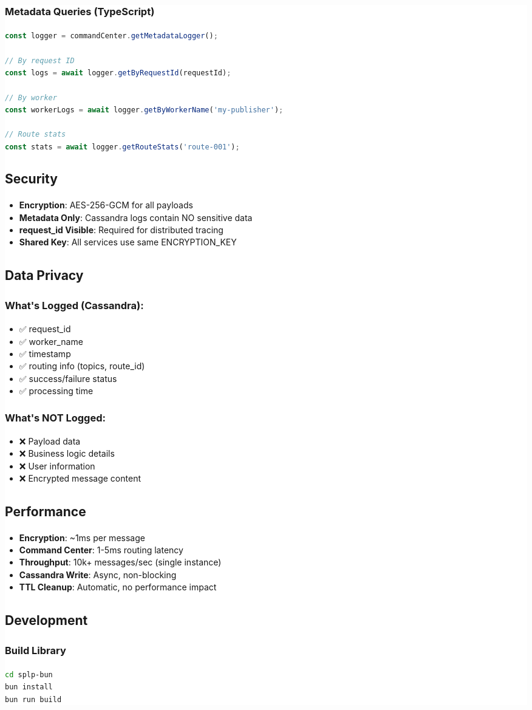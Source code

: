 ### Metadata Queries (TypeScript)
```typescript
const logger = commandCenter.getMetadataLogger();

// By request ID
const logs = await logger.getByRequestId(requestId);

// By worker
const workerLogs = await logger.getByWorkerName('my-publisher');

// Route stats
const stats = await logger.getRouteStats('route-001');
```

## Security

- **Encryption**: AES-256-GCM for all payloads
- **Metadata Only**: Cassandra logs contain NO sensitive data
- **request_id Visible**: Required for distributed tracing
- **Shared Key**: All services use same ENCRYPTION_KEY

## Data Privacy

### What's Logged (Cassandra):
- ✅ request_id
- ✅ worker_name
- ✅ timestamp
- ✅ routing info (topics, route_id)
- ✅ success/failure status
- ✅ processing time

### What's NOT Logged:
- ❌ Payload data
- ❌ Business logic details
- ❌ User information
- ❌ Encrypted message content

## Performance

- **Encryption**: ~1ms per message
- **Command Center**: 1-5ms routing latency
- **Throughput**: 10k+ messages/sec (single instance)
- **Cassandra Write**: Async, non-blocking
- **TTL Cleanup**: Automatic, no performance impact

## Development

### Build Library
```bash
cd splp-bun
bun install
bun run build
```
